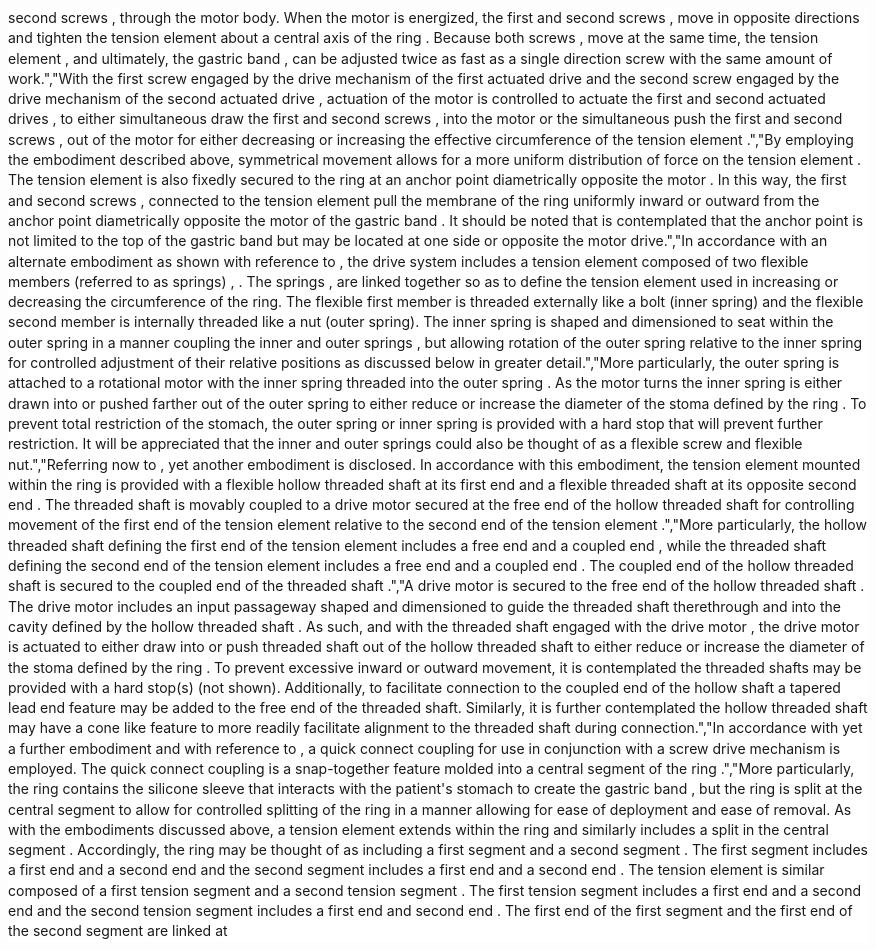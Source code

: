 second screws ,  through the motor body. When the motor  is energized, the first and second screws ,  move in opposite directions and tighten the tension element  about a central axis of the ring . Because both screws ,  move at the same time, the tension element , and ultimately, the gastric band , can be adjusted twice as fast as a single direction screw with the same amount of work.","With the first screw  engaged by the drive mechanism of the first actuated drive  and the second screw  engaged by the drive mechanism of the second actuated drive , actuation of the motor  is controlled to actuate the first and second actuated drives ,  to either simultaneous draw the first and second screws ,  into the motor  or the simultaneous push the first and second screws ,  out of the motor  for either decreasing or increasing the effective circumference of the tension element .","By employing the embodiment described above, symmetrical movement allows for a more uniform distribution of force on the tension element . The tension element  is also fixedly secured to the ring  at an anchor point  diametrically opposite the motor . In this way, the first and second screws ,  connected to the tension element  pull the membrane  of the ring  uniformly inward or outward from the anchor point  diametrically opposite the motor  of the gastric band . It should be noted that is contemplated that the anchor point is not limited to the top of the gastric band but may be located at one side or opposite the motor drive.","In accordance with an alternate embodiment as shown with reference to , the drive system  includes a tension element  composed of two flexible members (referred to as springs) , . The springs ,  are linked together so as to define the tension element  used in increasing or decreasing the circumference of the ring. The flexible first member  is threaded externally like a bolt (inner spring) and the flexible second member  is internally threaded like a nut (outer spring). The inner spring  is shaped and dimensioned to seat within the outer spring  in a manner coupling the inner and outer springs ,  but allowing rotation of the outer spring  relative to the inner spring  for controlled adjustment of their relative positions as discussed below in greater detail.","More particularly, the outer spring  is attached to a rotational motor  with the inner spring  threaded into the outer spring . As the motor  turns the inner spring  is either drawn into or pushed farther out of the outer spring  to either reduce or increase the diameter of the stoma defined by the ring . To prevent total restriction of the stomach, the outer spring  or inner spring  is provided with a hard stop  that will prevent further restriction. It will be appreciated that the inner and outer springs could also be thought of as a flexible screw and flexible nut.","Referring now to , yet another embodiment is disclosed. In accordance with this embodiment, the tension element  mounted within the ring  is provided with a flexible hollow threaded shaft  at its first end  and a flexible threaded shaft  at its opposite second end . The threaded shaft  is movably coupled to a drive motor  secured at the free end  of the hollow threaded shaft  for controlling movement of the first end  of the tension element  relative to the second end  of the tension element .","More particularly, the hollow threaded shaft  defining the first end  of the tension element  includes a free end  and a coupled end , while the threaded shaft  defining the second end  of the tension element  includes a free end  and a coupled end . The coupled end  of the hollow threaded shaft  is secured to the coupled end  of the threaded shaft .","A drive motor  is secured to the free end  of the hollow threaded shaft . The drive motor  includes an input passageway  shaped and dimensioned to guide the threaded shaft  therethrough and into the cavity  defined by the hollow threaded shaft . As such, and with the threaded shaft  engaged with the drive motor , the drive motor  is actuated to either draw into or push threaded shaft  out of the hollow threaded shaft  to either reduce or increase the diameter of the stoma defined by the ring . To prevent excessive inward or outward movement, it is contemplated the threaded shafts may be provided with a hard stop(s) (not shown). Additionally, to facilitate connection to the coupled end of the hollow shaft a tapered lead end feature may be added to the free end of the threaded shaft. Similarly, it is further contemplated the hollow threaded shaft may have a cone like feature to more readily facilitate alignment to the threaded shaft during connection.","In accordance with yet a further embodiment and with reference to , a quick connect coupling  for use in conjunction with a screw drive mechanism  is employed. The quick connect coupling  is a snap-together feature molded into a central segment  of the ring .","More particularly, the ring  contains the silicone sleeve that interacts with the patient's stomach to create the gastric band , but the ring  is split at the central segment  to allow for controlled splitting of the ring  in a manner allowing for ease of deployment and ease of removal. As with the embodiments discussed above, a tension element  extends within the ring  and similarly includes a split in the central segment . Accordingly, the ring  may be thought of as including a first segment  and a second segment . The first segment  includes a first end  and a second end  and the second segment  includes a first end  and a second end . The tension element  is similar composed of a first tension segment  and a second tension segment . The first tension segment  includes a first end  and a second end  and the second tension segment  includes a first end  and second end . The first end  of the first segment  and the first end  of the second segment  are linked at